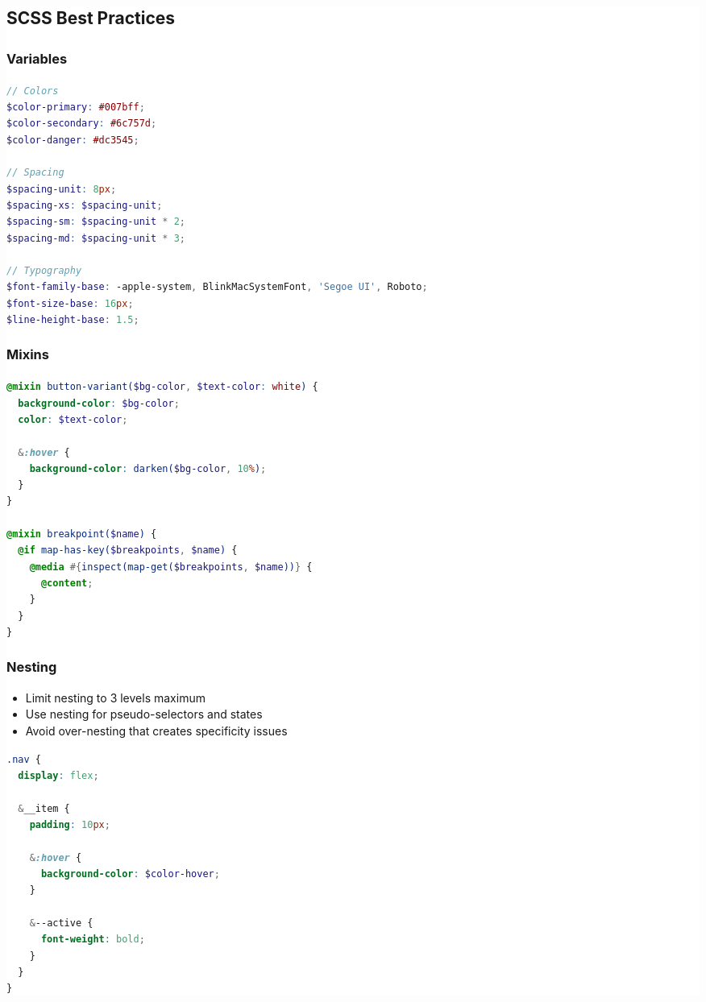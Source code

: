 ## SCSS Best Practices

### Variables
```scss
// Colors
$color-primary: #007bff;
$color-secondary: #6c757d;
$color-danger: #dc3545;

// Spacing
$spacing-unit: 8px;
$spacing-xs: $spacing-unit;
$spacing-sm: $spacing-unit * 2;
$spacing-md: $spacing-unit * 3;

// Typography
$font-family-base: -apple-system, BlinkMacSystemFont, 'Segoe UI', Roboto;
$font-size-base: 16px;
$line-height-base: 1.5;
```

### Mixins
```scss
@mixin button-variant($bg-color, $text-color: white) {
  background-color: $bg-color;
  color: $text-color;
  
  &:hover {
    background-color: darken($bg-color, 10%);
  }
}

@mixin breakpoint($name) {
  @if map-has-key($breakpoints, $name) {
    @media #{inspect(map-get($breakpoints, $name))} {
      @content;
    }
  }
}
```

### Nesting
- Limit nesting to 3 levels maximum
- Use nesting for pseudo-selectors and states
- Avoid over-nesting that creates specificity issues

```scss
.nav {
  display: flex;
  
  &__item {
    padding: 10px;
    
    &:hover {
      background-color: $color-hover;
    }
    
    &--active {
      font-weight: bold;
    }
  }
}
```
